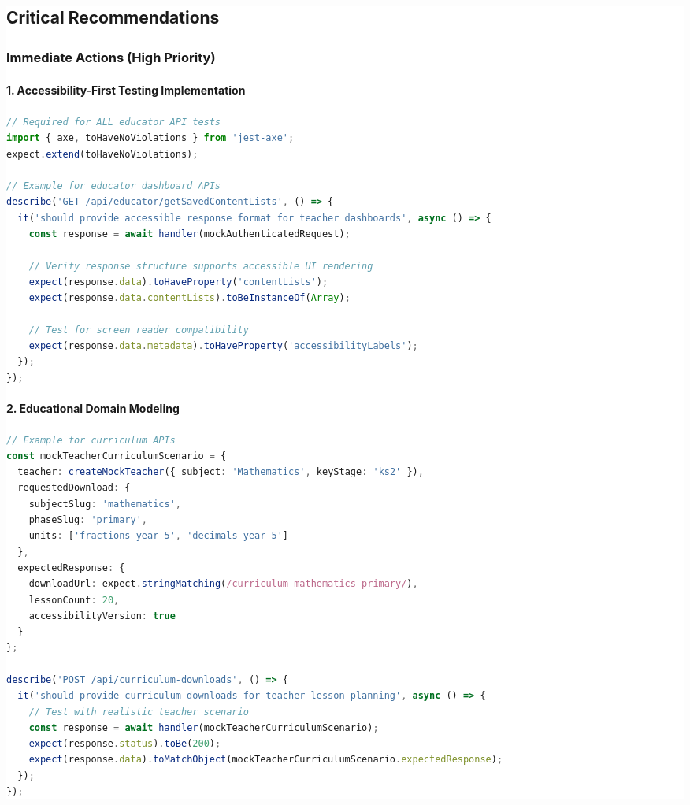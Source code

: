 ## Critical Recommendations

### Immediate Actions (High Priority)

#### 1. Accessibility-First Testing Implementation
```typescript
// Required for ALL educator API tests
import { axe, toHaveNoViolations } from 'jest-axe';
expect.extend(toHaveNoViolations);

// Example for educator dashboard APIs
describe('GET /api/educator/getSavedContentLists', () => {
  it('should provide accessible response format for teacher dashboards', async () => {
    const response = await handler(mockAuthenticatedRequest);
    
    // Verify response structure supports accessible UI rendering
    expect(response.data).toHaveProperty('contentLists');
    expect(response.data.contentLists).toBeInstanceOf(Array);
    
    // Test for screen reader compatibility
    expect(response.data.metadata).toHaveProperty('accessibilityLabels');
  });
});
```

#### 2. Educational Domain Modeling
```typescript
// Example for curriculum APIs
const mockTeacherCurriculumScenario = {
  teacher: createMockTeacher({ subject: 'Mathematics', keyStage: 'ks2' }),
  requestedDownload: {
    subjectSlug: 'mathematics',
    phaseSlug: 'primary',
    units: ['fractions-year-5', 'decimals-year-5']
  },
  expectedResponse: {
    downloadUrl: expect.stringMatching(/curriculum-mathematics-primary/),
    lessonCount: 20,
    accessibilityVersion: true
  }
};

describe('POST /api/curriculum-downloads', () => {
  it('should provide curriculum downloads for teacher lesson planning', async () => {
    // Test with realistic teacher scenario
    const response = await handler(mockTeacherCurriculumScenario);
    expect(response.status).toBe(200);
    expect(response.data).toMatchObject(mockTeacherCurriculumScenario.expectedResponse);
  });
});
```
